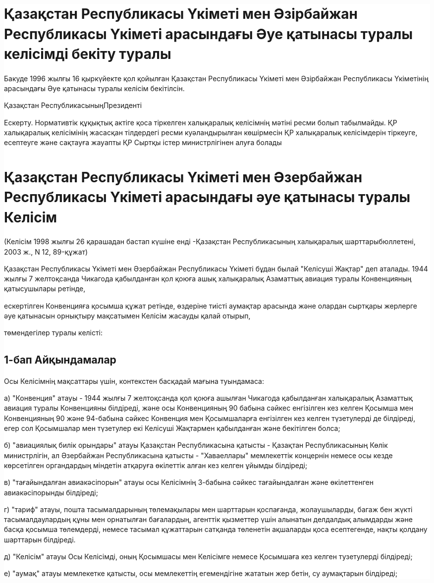 # Қазақстан Республикасы Үкіметі мен Әзірбайжан Республикасы Үкіметі арасындағы Әуе қатынасы туралы келісімді бекіту туралы

Бакуде 1996 жылғы 16 қыркүйекте қол қойылған Қазақстан Республикасы Үкіметі мен Әзірбайжан Республикасы Үкіметінің арасындағы Әуе қатынасы туралы келісім бекітілсін.

Қазақстан РеспубликасыныңПрезиденті

Ескерту. Нормативтік құқықтық актіге қоса тіркелген халықаралық келісімнің мәтіні ресми болып табылмайды. ҚР халықаралық келісімінің жасасқан тілдердегі ресми куәландырылған көшірмесін ҚР халықаралық келісімдерін тіркеуге, есептеуге және сақтауға жауапты ҚР Сыртқы істер министрлігінен алуға болады

# Қазақстан Республикасы Үкіметі мен Әзербайжан Республикасы Үкіметі арасындағы әуе қатынасы туралы Келісім

(Келісім 1998 жылғы 26 қарашадан бастап күшіне енді -Қазақстан Республикасының халықаралық шарттарыбюллетені, 2003 ж., N 12, 89-құжат)

Қазақстан Республикасы Үкiметi мен Әзербайжан Республикасы Үкiметi бұдан былай "Келiсушi Жақтар" деп аталады. 1944 жылғы 7 желтоқсанда Чикагода қабылданған қол қоюға ашық халықаралық Азаматтық авиация туралы Конвенцияның қатысушылары ретiнде,

ескертiлген Конвенцияға қосымша құжат ретiнде, өздерiне тиiстi аумақтар арасында және олардан сыртқары жерлерге әуе қатынасын орнықтыру мақсатымен Келiсiм жасауды қалай отырып,

төмендегiлер туралы келiстi:

## 1-бап Айқындамалар

Осы Келiсiмнiң мақсаттары үшiн, контекстен басқадай мағына туындамаса:

а) "Конвенция" атауы - 1944 жылғы 7 желтоқсанда қол қоюға ашылған Чикагода қабылданған халықаралық Азаматтық авиация туралы Конвенцияны бiлдiредi, және осы Конвенцияның 90 бабына сәйкес енгiзiлген кез келген Қосымша мен Конвенцияның 90 және 94-бабына сәйкес Конвенция мен Қосымшаларға енгiзiлген кез келген түзетулердi де бiлдiредi, егер сол Қосымшалар мен түзетулер екi Келiсушi Жақтармен қабылданған және бекiтiлген болса;

б) "авиациялық билiк орындары" атауы Қазақстан Республикасына қатысты - Қазақтан Республикасының Көлiк министрлiгiн, ал Әзербайжан Республикасына қатысты - "Хаваеллары" мемлекеттiк концернiн немесе осы кезде көрсетiлген органдардың мiндетiн атқаруға өкiлеттiк алған кез келген ұйымды бiлдiредi;

в) "тағайындалған авиакәсiпорын" атауы осы Келiсiмнiң 3-бабына сәйкес тағайындалған және өкiлеттенген авиакәсiпорынды бiлдiредi;

г) "тариф" атауы, пошта тасымалдарының төлемақылары мен шарттарын қоспағанда, жолаушыларды, багаж бен жүктi тасымалдаулардың құны мен орнатылған бағалардың, агенттiк қызметтер үшiн алынатын делдалдық алымдарды және басқа қосымша төлемдердi, немесе тасымал құжаттарын сатқанда төленетiн ақшаларды қоса есептегенде, нақты қолдану шарттарын бiлдiредi.

д) "Келiсiм" атауы Осы Келiсiмдi, оның Қосымшасы мен Келiсiмге немесе Қосымшаға кез келген тузетулердi бiлдiредi;

е) "аумақ" атауы мемлекетке қатысты, осы мемлекеттiң егемендiгiне жататын жер бетiн, су аумақтарын бiлдiредi;
